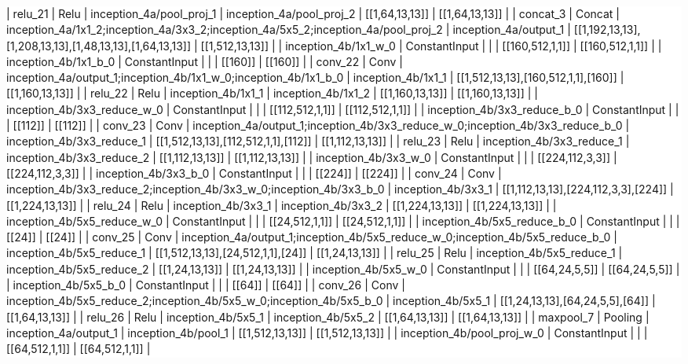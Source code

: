 | relu_21                     | Relu          | inception_4a/pool_proj_1                                                          | inception_4a/pool_proj_2            | [[1,64,13,13]]                                            | [[1,64,13,13]]    |
| concat_3                    | Concat        | inception_4a/1x1_2;inception_4a/3x3_2;inception_4a/5x5_2;inception_4a/pool_proj_2 | inception_4a/output_1               | [[1,192,13,13],[1,208,13,13],[1,48,13,13],[1,64,13,13]]   | [[1,512,13,13]]   |
| inception_4b/1x1_w_0        | ConstantInput |                                                                                   |                                     | [[160,512,1,1]]                                           | [[160,512,1,1]]   |
| inception_4b/1x1_b_0        | ConstantInput |                                                                                   |                                     | [[160]]                                                   | [[160]]           |
| conv_22                     | Conv          | inception_4a/output_1;inception_4b/1x1_w_0;inception_4b/1x1_b_0                   | inception_4b/1x1_1                  | [[1,512,13,13],[160,512,1,1],[160]]                       | [[1,160,13,13]]   |
| relu_22                     | Relu          | inception_4b/1x1_1                                                                | inception_4b/1x1_2                  | [[1,160,13,13]]                                           | [[1,160,13,13]]   |
| inception_4b/3x3_reduce_w_0 | ConstantInput |                                                                                   |                                     | [[112,512,1,1]]                                           | [[112,512,1,1]]   |
| inception_4b/3x3_reduce_b_0 | ConstantInput |                                                                                   |                                     | [[112]]                                                   | [[112]]           |
| conv_23                     | Conv          | inception_4a/output_1;inception_4b/3x3_reduce_w_0;inception_4b/3x3_reduce_b_0     | inception_4b/3x3_reduce_1           | [[1,512,13,13],[112,512,1,1],[112]]                       | [[1,112,13,13]]   |
| relu_23                     | Relu          | inception_4b/3x3_reduce_1                                                         | inception_4b/3x3_reduce_2           | [[1,112,13,13]]                                           | [[1,112,13,13]]   |
| inception_4b/3x3_w_0        | ConstantInput |                                                                                   |                                     | [[224,112,3,3]]                                           | [[224,112,3,3]]   |
| inception_4b/3x3_b_0        | ConstantInput |                                                                                   |                                     | [[224]]                                                   | [[224]]           |
| conv_24                     | Conv          | inception_4b/3x3_reduce_2;inception_4b/3x3_w_0;inception_4b/3x3_b_0               | inception_4b/3x3_1                  | [[1,112,13,13],[224,112,3,3],[224]]                       | [[1,224,13,13]]   |
| relu_24                     | Relu          | inception_4b/3x3_1                                                                | inception_4b/3x3_2                  | [[1,224,13,13]]                                           | [[1,224,13,13]]   |
| inception_4b/5x5_reduce_w_0 | ConstantInput |                                                                                   |                                     | [[24,512,1,1]]                                            | [[24,512,1,1]]    |
| inception_4b/5x5_reduce_b_0 | ConstantInput |                                                                                   |                                     | [[24]]                                                    | [[24]]            |
| conv_25                     | Conv          | inception_4a/output_1;inception_4b/5x5_reduce_w_0;inception_4b/5x5_reduce_b_0     | inception_4b/5x5_reduce_1           | [[1,512,13,13],[24,512,1,1],[24]]                         | [[1,24,13,13]]    |
| relu_25                     | Relu          | inception_4b/5x5_reduce_1                                                         | inception_4b/5x5_reduce_2           | [[1,24,13,13]]                                            | [[1,24,13,13]]    |
| inception_4b/5x5_w_0        | ConstantInput |                                                                                   |                                     | [[64,24,5,5]]                                             | [[64,24,5,5]]     |
| inception_4b/5x5_b_0        | ConstantInput |                                                                                   |                                     | [[64]]                                                    | [[64]]            |
| conv_26                     | Conv          | inception_4b/5x5_reduce_2;inception_4b/5x5_w_0;inception_4b/5x5_b_0               | inception_4b/5x5_1                  | [[1,24,13,13],[64,24,5,5],[64]]                           | [[1,64,13,13]]    |
| relu_26                     | Relu          | inception_4b/5x5_1                                                                | inception_4b/5x5_2                  | [[1,64,13,13]]                                            | [[1,64,13,13]]    |
| maxpool_7                   | Pooling       | inception_4a/output_1                                                             | inception_4b/pool_1                 | [[1,512,13,13]]                                           | [[1,512,13,13]]   |
| inception_4b/pool_proj_w_0  | ConstantInput |                                                                                   |                                     | [[64,512,1,1]]                                            | [[64,512,1,1]]    |
